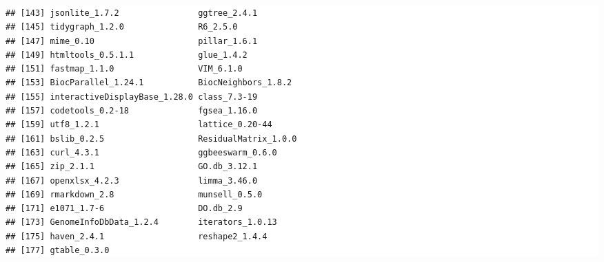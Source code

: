 ```
## [143] jsonlite_1.7.2                ggtree_2.4.1                 
## [145] tidygraph_1.2.0               R6_2.5.0                     
## [147] mime_0.10                     pillar_1.6.1                 
## [149] htmltools_0.5.1.1             glue_1.4.2                   
## [151] fastmap_1.1.0                 VIM_6.1.0                    
## [153] BiocParallel_1.24.1           BiocNeighbors_1.8.2          
## [155] interactiveDisplayBase_1.28.0 class_7.3-19                 
## [157] codetools_0.2-18              fgsea_1.16.0                 
## [159] utf8_1.2.1                    lattice_0.20-44              
## [161] bslib_0.2.5                   ResidualMatrix_1.0.0         
## [163] curl_4.3.1                    ggbeeswarm_0.6.0             
## [165] zip_2.1.1                     GO.db_3.12.1                 
## [167] openxlsx_4.2.3                limma_3.46.0                 
## [169] rmarkdown_2.8                 munsell_0.5.0                
## [171] e1071_1.7-6                   DO.db_2.9                    
## [173] GenomeInfoDbData_1.2.4        iterators_1.0.13             
## [175] haven_2.4.1                   reshape2_1.4.4               
## [177] gtable_0.3.0
```
